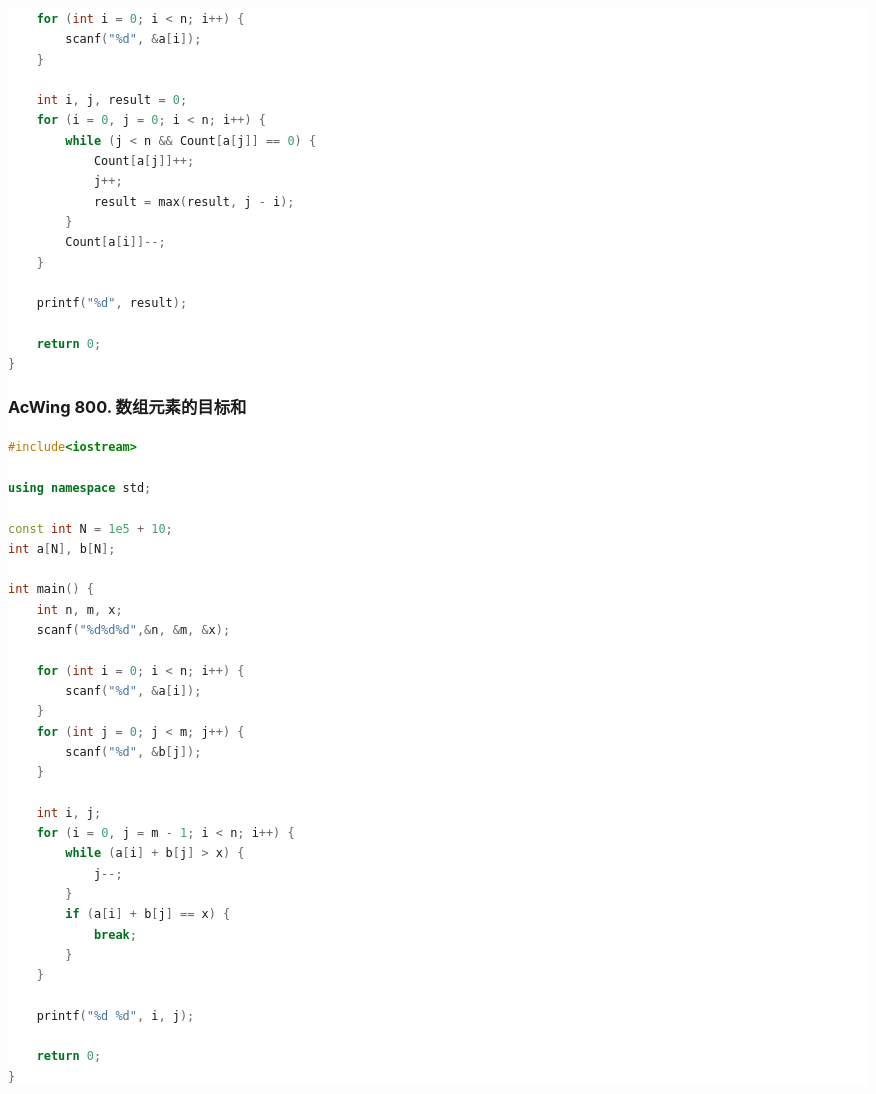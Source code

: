 ```C++
    for (int i = 0; i < n; i++) {
        scanf("%d", &a[i]);
    }
    
    int i, j, result = 0;
    for (i = 0, j = 0; i < n; i++) {
        while (j < n && Count[a[j]] == 0) {
            Count[a[j]]++;
            j++;
            result = max(result, j - i);
        }
        Count[a[i]]--;
    }
    
    printf("%d", result);
    
    return 0;
}
```

### AcWing 800. 数组元素的目标和

```C++
#include<iostream>

using namespace std;

const int N = 1e5 + 10;
int a[N], b[N];

int main() {
    int n, m, x;
    scanf("%d%d%d",&n, &m, &x);
    
    for (int i = 0; i < n; i++) {
        scanf("%d", &a[i]);
    }
    for (int j = 0; j < m; j++) {
        scanf("%d", &b[j]);
    }
    
    int i, j;
    for (i = 0, j = m - 1; i < n; i++) {
        while (a[i] + b[j] > x) {
            j--;
        }
        if (a[i] + b[j] == x) {
            break;
        }
    }
    
    printf("%d %d", i, j);
    
    return 0;
}
```
